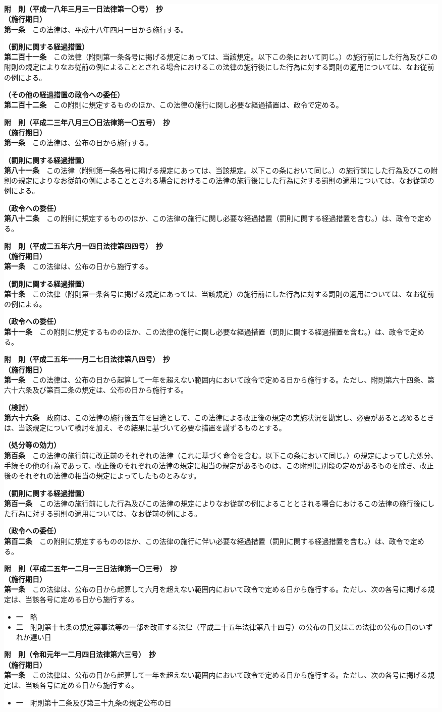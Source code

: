 **附　則（平成一八年三月三一日法律第一〇号）　抄**  
**（施行期日）**  
**第一条**　この法律は、平成十八年四月一日から施行する。  
  
**（罰則に関する経過措置）**  
**第二百十一条**　この法律（附則第一条各号に掲げる規定にあっては、当該規定。以下この条において同じ。）の施行前にした行為及びこの附則の規定によりなお従前の例によることとされる場合におけるこの法律の施行後にした行為に対する罰則の適用については、なお従前の例による。  
  
**（その他の経過措置の政令への委任）**  
**第二百十二条**　この附則に規定するもののほか、この法律の施行に関し必要な経過措置は、政令で定める。  
  
**附　則（平成二三年八月三〇日法律第一〇五号）　抄**  
**（施行期日）**  
**第一条**　この法律は、公布の日から施行する。  
  
**（罰則に関する経過措置）**  
**第八十一条**　この法律（附則第一条各号に掲げる規定にあっては、当該規定。以下この条において同じ。）の施行前にした行為及びこの附則の規定によりなお従前の例によることとされる場合におけるこの法律の施行後にした行為に対する罰則の適用については、なお従前の例による。  
  
**（政令への委任）**  
**第八十二条**　この附則に規定するもののほか、この法律の施行に関し必要な経過措置（罰則に関する経過措置を含む。）は、政令で定める。  
  
**附　則（平成二五年六月一四日法律第四四号）　抄**  
**（施行期日）**  
**第一条**　この法律は、公布の日から施行する。  
  
**（罰則に関する経過措置）**  
**第十条**　この法律（附則第一条各号に掲げる規定にあっては、当該規定）の施行前にした行為に対する罰則の適用については、なお従前の例による。  
  
**（政令への委任）**  
**第十一条**　この附則に規定するもののほか、この法律の施行に関し必要な経過措置（罰則に関する経過措置を含む。）は、政令で定める。  
  
**附　則（平成二五年一一月二七日法律第八四号）　抄**  
**（施行期日）**  
**第一条**　この法律は、公布の日から起算して一年を超えない範囲内において政令で定める日から施行する。ただし、附則第六十四条、第六十六条及び第百二条の規定は、公布の日から施行する。  
  
**（検討）**  
**第六十六条**　政府は、この法律の施行後五年を目途として、この法律による改正後の規定の実施状況を勘案し、必要があると認めるときは、当該規定について検討を加え、その結果に基づいて必要な措置を講ずるものとする。  
  
**（処分等の効力）**  
**第百条**　この法律の施行前に改正前のそれぞれの法律（これに基づく命令を含む。以下この条において同じ。）の規定によってした処分、手続その他の行為であって、改正後のそれぞれの法律の規定に相当の規定があるものは、この附則に別段の定めがあるものを除き、改正後のそれぞれの法律の相当の規定によってしたものとみなす。  
  
**（罰則に関する経過措置）**  
**第百一条**　この法律の施行前にした行為及びこの法律の規定によりなお従前の例によることとされる場合におけるこの法律の施行後にした行為に対する罰則の適用については、なお従前の例による。  
  
**（政令への委任）**  
**第百二条**　この附則に規定するもののほか、この法律の施行に伴い必要な経過措置（罰則に関する経過措置を含む。）は、政令で定める。  
  
**附　則（平成二五年一二月一三日法律第一〇三号）　抄**  
**（施行期日）**  
**第一条**　この法律は、公布の日から起算して六月を超えない範囲内において政令で定める日から施行する。ただし、次の各号に掲げる規定は、当該各号に定める日から施行する。  
* **一**　略  
* **二**　附則第十七条の規定薬事法等の一部を改正する法律（平成二十五年法律第八十四号）の公布の日又はこの法律の公布の日のいずれか遅い日  
  
**附　則（令和元年一二月四日法律第六三号）　抄**  
**（施行期日）**  
**第一条**　この法律は、公布の日から起算して一年を超えない範囲内において政令で定める日から施行する。ただし、次の各号に掲げる規定は、当該各号に定める日から施行する。  
* **一**　附則第十二条及び第三十九条の規定公布の日  
  